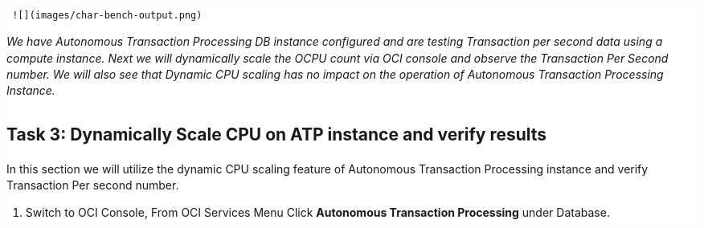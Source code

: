      ![](images/char-bench-output.png)

*We have Autonomous Transaction Processing DB instance configured and are testing Transaction per second data using a compute instance. Next we will dynamically scale the OCPU count via OCI console and observe the Transaction Per Second number. We will also see that Dynamic CPU scaling has no impact on the operation of Autonomous Transaction Processing Instance.*

## Task 3: Dynamically Scale CPU on ATP instance and verify results

In this section we will utilize the dynamic CPU scaling feature of Autonomous Transaction Processing instance and verify Transaction Per second number.

1. Switch to OCI Console, From OCI Services Menu Click **Autonomous Transaction Processing** under Database.
